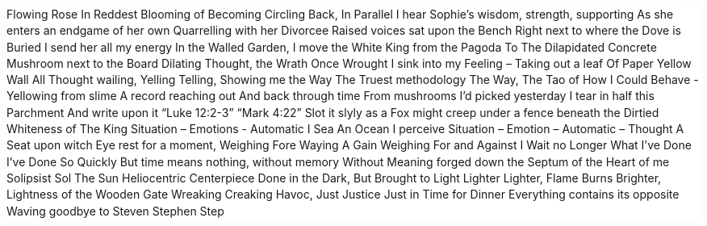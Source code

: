 Flowing 
Rose 
In Reddest Blooming of Becoming 
Circling Back, 
In Parallel 
I hear Sophie’s wisdom, strength, supporting 
As she enters an endgame of her own 
Quarrelling with her Divorcee 
Raised voices sat upon the Bench
Right next to where the Dove is Buried
I send her all my energy 
In the Walled Garden, I move the White King from the Pagoda To The Dilapidated Concrete Mushroom next to the Board 
Dilating Thought, the Wrath Once Wrought 
I sink into my Feeling – 
Taking out a leaf 
Of Paper 
Yellow
Wall
All Thought wailing, Yelling 
Telling, Showing me the Way 
The Truest methodology 
The Way, The Tao of How I Could Behave - 
Yellowing from slime 
A record reaching out 
And back through time
From mushrooms I’d picked yesterday 
I tear in half this Parchment 
And write upon it 
“Luke 12:2-3”
“Mark 4:22”
Slot it slyly as a Fox might creep under a fence 
beneath the Dirtied Whiteness of The King
Situation – Emotions - Automatic 
I Sea 
An Ocean 
I perceive 
Situation – Emotion – Automatic – Thought
A Seat upon witch 
Eye rest for a moment, 
Weighing Fore
Waying A
Gain
Weighing For and Against I Wait no Longer 
What I’ve Done I’ve Done So Quickly 
But time means nothing, without memory 
Without Meaning forged down the Septum of the Heart of me 
Solipsist 
Sol
The Sun 
Heliocentric Centerpiece 
Done in the Dark, But Brought to Light 
Lighter 
Lighter, 
Flame Burns 
Brighter, 
Lightness of the Wooden Gate 
Wreaking Creaking Havoc, Just 
Justice 
Just in Time for Dinner 
Everything contains its opposite 
Waving goodbye to Steven 
Stephen 
Step
